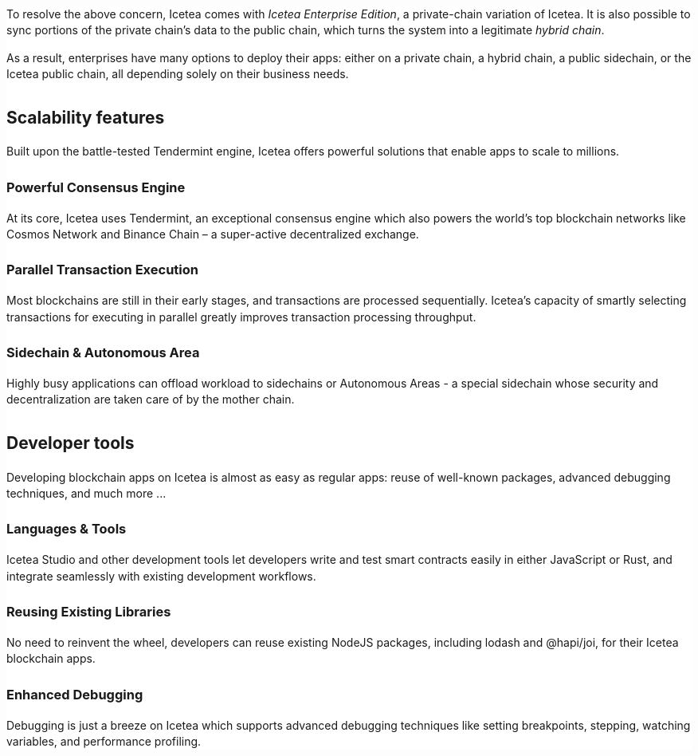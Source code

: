 To resolve the above concern, Icetea comes with _Icetea Enterprise Edition_, a private-chain variation of Icetea. It is also possible to sync portions of the private chain’s data to the public chain, which turns the system into a legitimate _hybrid chain_. 

As a result, enterprises have many options to deploy their apps: either on a private chain, a hybrid chain, a public sidechain, or the Icetea public chain, all depending solely on their business needs.

## Scalability features
Built upon the battle-tested Tendermint engine, Icetea offers powerful solutions that enable apps to scale to millions.

### Powerful Consensus Engine
At its core, Icetea uses Tendermint, an exceptional consensus engine which also powers the world’s top blockchain networks like Cosmos Network and Binance Chain – a super-active decentralized exchange.

### Parallel Transaction Execution
Most blockchains are still in their early stages, and transactions are processed sequentially. Icetea’s capacity of smartly selecting transactions for executing in parallel greatly improves transaction processing throughput.

### Sidechain & Autonomous Area
Highly busy applications can offload workload to sidechains or Autonomous Areas - a special
sidechain whose security and decentralization are taken care of by the mother chain. 

## Developer tools
Developing blockchain apps on Icetea is almost as easy as regular apps: reuse of well-known packages, advanced debugging techniques, and much more ...

### Languages & Tools 
Icetea Studio and other development tools let developers write and test smart contracts easily in either JavaScript or Rust, and integrate seamlessly with existing development workflows.

### Reusing Existing Libraries
No need to reinvent the wheel, developers can reuse existing NodeJS packages, including lodash and @hapi/joi, for their Icetea blockchain apps.

### Enhanced Debugging
Debugging is just a breeze on Icetea which supports advanced debugging techniques like setting breakpoints, stepping, watching variables, and performance profiling.

